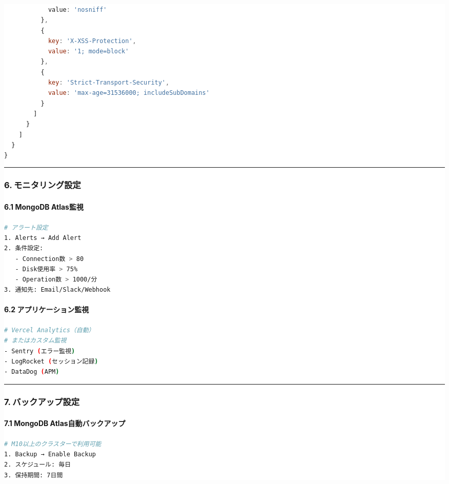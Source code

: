 ```javascript
            value: 'nosniff'
          },
          {
            key: 'X-XSS-Protection',
            value: '1; mode=block'
          },
          {
            key: 'Strict-Transport-Security',
            value: 'max-age=31536000; includeSubDomains'
          }
        ]
      }
    ]
  }
}
```

---

### 6. モニタリング設定

#### 6.1 MongoDB Atlas監視
```bash
# アラート設定
1. Alerts → Add Alert
2. 条件設定:
   - Connection数 > 80
   - Disk使用率 > 75%
   - Operation数 > 1000/分
3. 通知先: Email/Slack/Webhook
```

#### 6.2 アプリケーション監視
```bash
# Vercel Analytics（自動）
# またはカスタム監視
- Sentry (エラー監視)
- LogRocket (セッション記録)
- DataDog (APM)
```

---

### 7. バックアップ設定

#### 7.1 MongoDB Atlas自動バックアップ
```bash
# M10以上のクラスターで利用可能
1. Backup → Enable Backup
2. スケジュール: 毎日
3. 保持期間: 7日間
```
